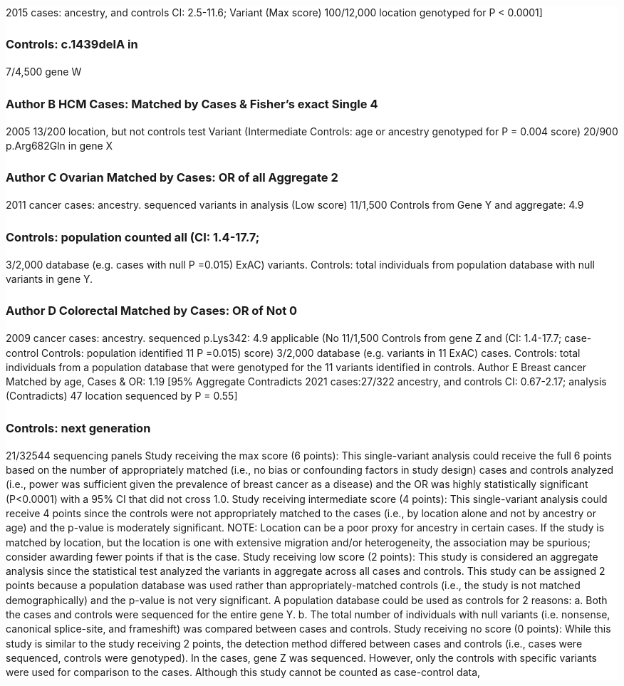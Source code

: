 2015 cases: ancestry, and controls CI: 2.5-11.6; Variant
(Max score) 100/12,000 location genotyped for P < 0.0001]
### Controls: c.1439delA in

7/4,500 gene W
### Author B HCM Cases: Matched by Cases & Fisher’s exact Single 4

2005 13/200 location, but not controls test Variant
(Intermediate Controls: age or ancestry genotyped for P = 0.004
score) 20/900 p.Arg682Gln in gene X
### Author C Ovarian Matched by Cases: OR of all Aggregate 2

2011 cancer cases: ancestry. sequenced variants in analysis
(Low score) 11/1,500 Controls from Gene Y and aggregate: 4.9
### Controls: population counted all (CI: 1.4-17.7;

3/2,000 database (e.g. cases with null P =0.015)
ExAC) variants.
Controls: total individuals from population database with null variants in gene Y.
### Author D Colorectal Matched by Cases: OR of Not 0

2009 cancer cases: ancestry. sequenced p.Lys342: 4.9 applicable
(No 11/1,500 Controls from gene Z and (CI: 1.4-17.7;
case-control Controls: population identified 11 P =0.015)
score) 3/2,000 database (e.g. variants in 11
ExAC) cases.
Controls: total individuals from a population database that were genotyped for the 11 variants identified in controls.
Author E Breast cancer Matched by age, Cases & OR: 1.19 [95% Aggregate Contradicts
2021 cases:27/322 ancestry, and controls CI: 0.67-2.17; analysis
(Contradicts) 47 location sequenced by P = 0.55]
### Controls: next generation




21/32544 sequencing panels
Study receiving the max score (6 points): This single-variant analysis could receive the full 6 points based on the number of appropriately matched (i.e., no bias or confounding factors in study design)
cases and controls analyzed (i.e., power was sufficient given the prevalence of breast cancer as a disease) and the OR was highly statistically significant (P<0.0001) with a 95% CI that did not cross
1.0.
Study receiving intermediate score (4 points): This single-variant analysis could receive 4 points since the controls were not appropriately matched to the cases (i.e., by location alone and not by ancestry or age) and the p-value is moderately significant. NOTE: Location can be a poor proxy for ancestry in certain cases. If the study is matched by location, but the location is one with extensive migration and/or heterogeneity, the association may be spurious; consider awarding fewer points if that is the case.
Study receiving low score (2 points): This study is considered an aggregate analysis since the statistical test analyzed the variants in aggregate across all cases and controls. This study can be assigned 2 points because a population database was used rather than appropriately-matched controls (i.e., the study is not matched demographically) and the p-value is not very significant. A
population database could be used as controls for 2 reasons:
a. Both the cases and controls were sequenced for the entire gene Y.
b. The total number of individuals with null variants (i.e. nonsense, canonical splice-site, and frameshift) was compared between cases and controls.
Study receiving no score (0 points): While this study is similar to the study receiving 2 points, the detection method differed between cases and controls (i.e., cases were sequenced, controls were genotyped). In the cases, gene Z was sequenced. However, only the controls with specific variants were used for comparison to the cases. Although this study cannot be counted as case-control data,